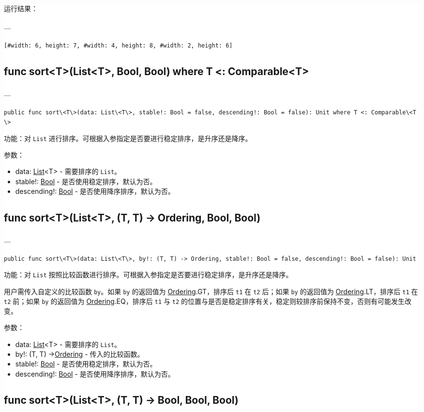 运行结果：
    
    __
    
    [#width: 6, height: 7, #width: 4, height: 8, #width: 2, height: 6]

## func sort\<T\>\(List\<T\>, Bool, Bool\) where T <: Comparable\<T\>
    
    __
    
    public func sort\<T\>(data: List\<T\>, stable!: Bool = false, descending!: Bool = false): Unit where T <: Comparable\<T\>
    
功能：对 `List` 进行排序。可根据入参指定是否要进行稳定排序，是升序还是降序。

参数：

  * data: [List](https://docs.cangjie-lang.cn/docs/1.0.1/libs/std/collection/collection_package_api/collection_package_interface.html#interface-Listt)\<T\> \- 需要排序的 `List`。
  * stable\!: [Bool](https://docs.cangjie-lang.cn/docs/1.0.1/libs/std/core/core_package_api/core_package_intrinsics.html#bool) \- 是否使用稳定排序，默认为否。
  * descending\!: [Bool](https://docs.cangjie-lang.cn/docs/1.0.1/libs/std/core/core_package_api/core_package_intrinsics.html#bool) \- 是否使用降序排序，默认为否。

## func sort\<T\>\(List\<T\>, \(T, T\) -> Ordering, Bool, Bool\)
    
    __
    
    public func sort\<T\>(data: List\<T\>, by!: (T, T) -> Ordering, stable!: Bool = false, descending!: Bool = false): Unit
    
功能：对 `List` 按照比较函数进行排序。可根据入参指定是否要进行稳定排序，是升序还是降序。

用户需传入自定义的比较函数 `by`。如果 `by` 的返回值为 [Ordering](https://docs.cangjie-lang.cn/docs/1.0.1/libs/std/core/core_package_api/core_package_enums.html#enum-ordering).GT，排序后 `t1` 在 `t2` 后；如果 `by` 的返回值为 [Ordering](https://docs.cangjie-lang.cn/docs/1.0.1/libs/std/core/core_package_api/core_package_enums.html#enum-ordering).LT，排序后 `t1` 在 `t2` 前；如果 `by` 的返回值为 [Ordering](https://docs.cangjie-lang.cn/docs/1.0.1/libs/std/core/core_package_api/core_package_enums.html#enum-ordering).EQ，排序后 `t1` 与 `t2` 的位置与是否是稳定排序有关，稳定则较排序前保持不变，否则有可能发生改变。

参数：

  * data: [List](https://docs.cangjie-lang.cn/docs/1.0.1/libs/std/collection/collection_package_api/collection_package_interface.html#interface-Listt)\<T\> \- 需要排序的 `List`。
  * by\!: \(T, T\) ->[Ordering](https://docs.cangjie-lang.cn/docs/1.0.1/libs/std/core/core_package_api/core_package_enums.html#enum-ordering) \- 传入的比较函数。
  * stable\!: [Bool](https://docs.cangjie-lang.cn/docs/1.0.1/libs/std/core/core_package_api/core_package_intrinsics.html#bool) \- 是否使用稳定排序，默认为否。
  * descending\!: [Bool](https://docs.cangjie-lang.cn/docs/1.0.1/libs/std/core/core_package_api/core_package_intrinsics.html#bool) \- 是否使用降序排序，默认为否。

## func sort\<T\>\(List\<T\>, \(T, T\) -> Bool, Bool, Bool\)
    